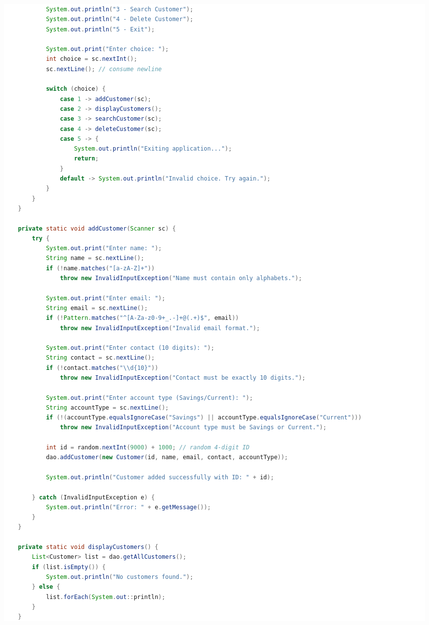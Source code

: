 ```java
            System.out.println("3 - Search Customer");
            System.out.println("4 - Delete Customer");
            System.out.println("5 - Exit");

            System.out.print("Enter choice: ");
            int choice = sc.nextInt();
            sc.nextLine(); // consume newline

            switch (choice) {
                case 1 -> addCustomer(sc);
                case 2 -> displayCustomers();
                case 3 -> searchCustomer(sc);
                case 4 -> deleteCustomer(sc);
                case 5 -> {
                    System.out.println("Exiting application...");
                    return;
                }
                default -> System.out.println("Invalid choice. Try again.");
            }
        }
    }

    private static void addCustomer(Scanner sc) {
        try {
            System.out.print("Enter name: ");
            String name = sc.nextLine();
            if (!name.matches("[a-zA-Z]+"))
                throw new InvalidInputException("Name must contain only alphabets.");

            System.out.print("Enter email: ");
            String email = sc.nextLine();
            if (!Pattern.matches("^[A-Za-z0-9+_.-]+@(.+)$", email))
                throw new InvalidInputException("Invalid email format.");

            System.out.print("Enter contact (10 digits): ");
            String contact = sc.nextLine();
            if (!contact.matches("\\d{10}"))
                throw new InvalidInputException("Contact must be exactly 10 digits.");

            System.out.print("Enter account type (Savings/Current): ");
            String accountType = sc.nextLine();
            if (!(accountType.equalsIgnoreCase("Savings") || accountType.equalsIgnoreCase("Current")))
                throw new InvalidInputException("Account type must be Savings or Current.");

            int id = random.nextInt(9000) + 1000; // random 4-digit ID
            dao.addCustomer(new Customer(id, name, email, contact, accountType));

            System.out.println("Customer added successfully with ID: " + id);

        } catch (InvalidInputException e) {
            System.out.println("Error: " + e.getMessage());
        }
    }

    private static void displayCustomers() {
        List<Customer> list = dao.getAllCustomers();
        if (list.isEmpty()) {
            System.out.println("No customers found.");
        } else {
            list.forEach(System.out::println);
        }
    }
```
